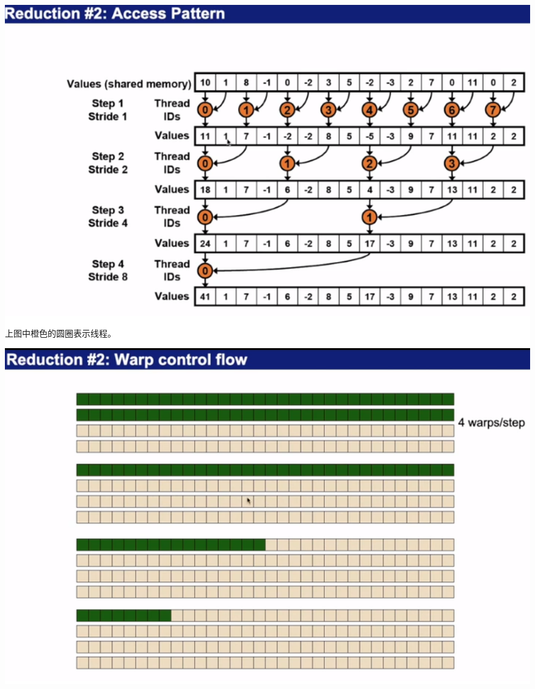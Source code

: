 ![image-20200909192217142](CUDA编程笔记/pics/image-20200909192217142.png)

上图中橙色的圆圈表示线程。

![image-20200909192312840](CUDA编程笔记/pics/image-20200909192312840.png)
